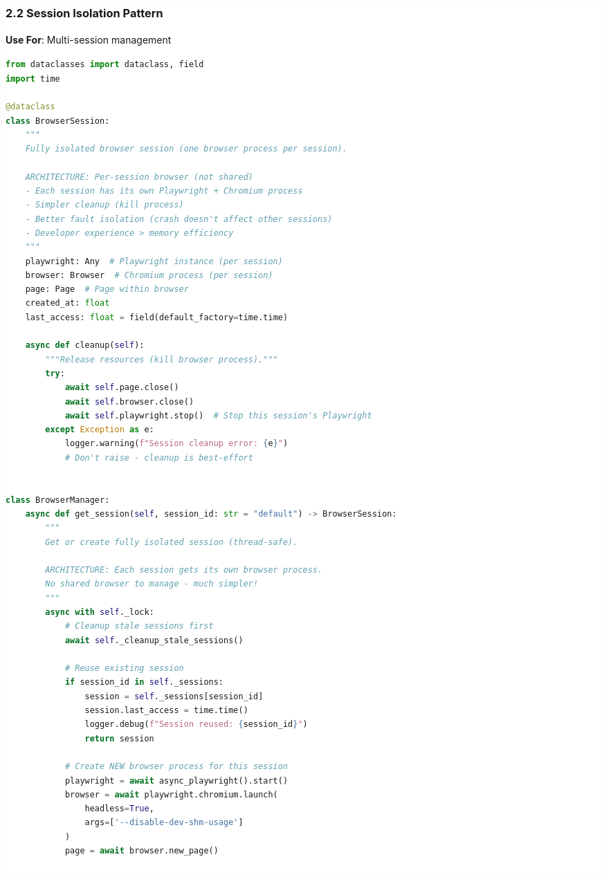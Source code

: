 
### 2.2 Session Isolation Pattern

**Use For**: Multi-session management

```python
from dataclasses import dataclass, field
import time

@dataclass
class BrowserSession:
    """
    Fully isolated browser session (one browser process per session).
    
    ARCHITECTURE: Per-session browser (not shared)
    - Each session has its own Playwright + Chromium process
    - Simpler cleanup (kill process)
    - Better fault isolation (crash doesn't affect other sessions)
    - Developer experience > memory efficiency
    """
    playwright: Any  # Playwright instance (per session)
    browser: Browser  # Chromium process (per session)
    page: Page  # Page within browser
    created_at: float
    last_access: float = field(default_factory=time.time)
    
    async def cleanup(self):
        """Release resources (kill browser process)."""
        try:
            await self.page.close()
            await self.browser.close()
            await self.playwright.stop()  # Stop this session's Playwright
        except Exception as e:
            logger.warning(f"Session cleanup error: {e}")
            # Don't raise - cleanup is best-effort


class BrowserManager:
    async def get_session(self, session_id: str = "default") -> BrowserSession:
        """
        Get or create fully isolated session (thread-safe).
        
        ARCHITECTURE: Each session gets its own browser process.
        No shared browser to manage - much simpler!
        """
        async with self._lock:
            # Cleanup stale sessions first
            await self._cleanup_stale_sessions()
            
            # Reuse existing session
            if session_id in self._sessions:
                session = self._sessions[session_id]
                session.last_access = time.time()
                logger.debug(f"Session reused: {session_id}")
                return session
            
            # Create NEW browser process for this session
            playwright = await async_playwright().start()
            browser = await playwright.chromium.launch(
                headless=True,
                args=['--disable-dev-shm-usage']
            )
            page = await browser.new_page()
            
```